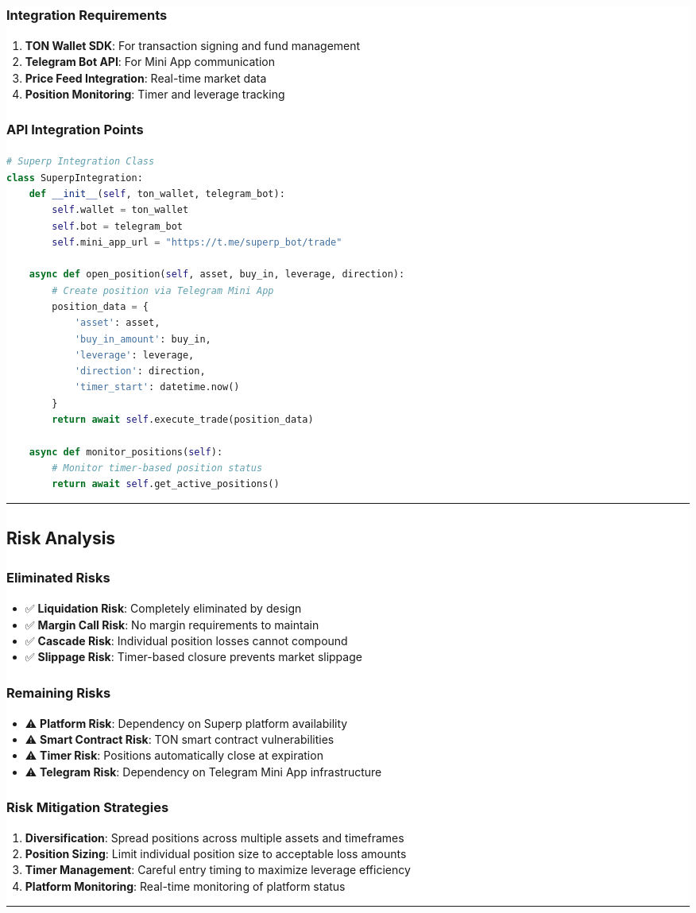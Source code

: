 ### Integration Requirements
1. **TON Wallet SDK**: For transaction signing and fund management
2. **Telegram Bot API**: For Mini App communication
3. **Price Feed Integration**: Real-time market data
4. **Position Monitoring**: Timer and leverage tracking

### API Integration Points
```python
# Superp Integration Class
class SuperpIntegration:
    def __init__(self, ton_wallet, telegram_bot):
        self.wallet = ton_wallet
        self.bot = telegram_bot
        self.mini_app_url = "https://t.me/superp_bot/trade"
    
    async def open_position(self, asset, buy_in, leverage, direction):
        # Create position via Telegram Mini App
        position_data = {
            'asset': asset,
            'buy_in_amount': buy_in,
            'leverage': leverage,
            'direction': direction,
            'timer_start': datetime.now()
        }
        return await self.execute_trade(position_data)
    
    async def monitor_positions(self):
        # Monitor timer-based position status
        return await self.get_active_positions()
```

---

## Risk Analysis

### Eliminated Risks
- ✅ **Liquidation Risk**: Completely eliminated by design
- ✅ **Margin Call Risk**: No margin requirements to maintain
- ✅ **Cascade Risk**: Individual position losses cannot compound
- ✅ **Slippage Risk**: Timer-based closure prevents market slippage

### Remaining Risks
- ⚠️ **Platform Risk**: Dependency on Superp platform availability
- ⚠️ **Smart Contract Risk**: TON smart contract vulnerabilities
- ⚠️ **Timer Risk**: Positions automatically close at expiration
- ⚠️ **Telegram Risk**: Dependency on Telegram Mini App infrastructure

### Risk Mitigation Strategies
1. **Diversification**: Spread positions across multiple assets and timeframes
2. **Position Sizing**: Limit individual position size to acceptable loss amounts
3. **Timer Management**: Careful entry timing to maximize leverage efficiency
4. **Platform Monitoring**: Real-time monitoring of platform status

---